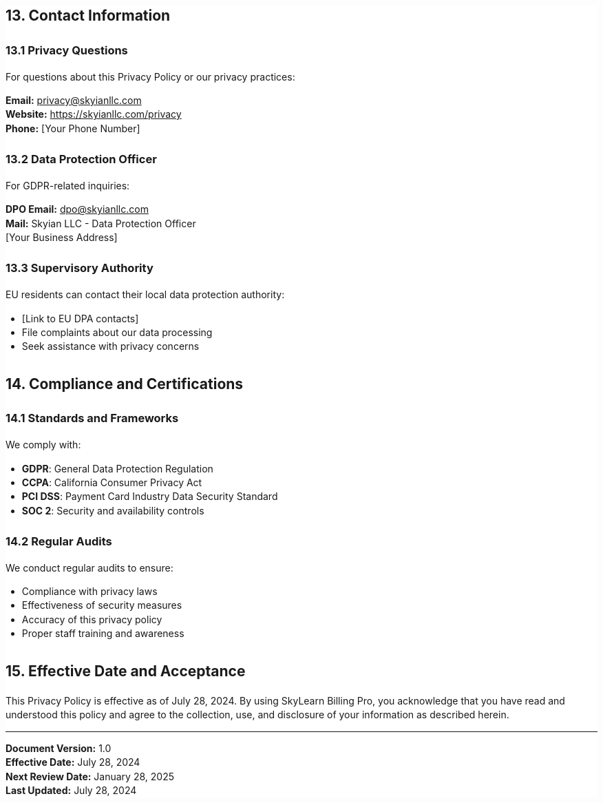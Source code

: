 ## 13. Contact Information

### 13.1 Privacy Questions

For questions about this Privacy Policy or our privacy practices:

**Email:** privacy@skyianllc.com  
**Website:** https://skyianllc.com/privacy  
**Phone:** [Your Phone Number]

### 13.2 Data Protection Officer

For GDPR-related inquiries:

**DPO Email:** dpo@skyianllc.com  
**Mail:** Skyian LLC - Data Protection Officer  
[Your Business Address]

### 13.3 Supervisory Authority

EU residents can contact their local data protection authority:
- [Link to EU DPA contacts]
- File complaints about our data processing
- Seek assistance with privacy concerns

## 14. Compliance and Certifications

### 14.1 Standards and Frameworks

We comply with:
- **GDPR**: General Data Protection Regulation
- **CCPA**: California Consumer Privacy Act
- **PCI DSS**: Payment Card Industry Data Security Standard
- **SOC 2**: Security and availability controls

### 14.2 Regular Audits

We conduct regular audits to ensure:
- Compliance with privacy laws
- Effectiveness of security measures
- Accuracy of this privacy policy
- Proper staff training and awareness

## 15. Effective Date and Acceptance

This Privacy Policy is effective as of July 28, 2024. By using SkyLearn Billing Pro, you acknowledge that you have read and understood this policy and agree to the collection, use, and disclosure of your information as described herein.

---

**Document Version:** 1.0  
**Effective Date:** July 28, 2024  
**Next Review Date:** January 28, 2025  
**Last Updated:** July 28, 2024